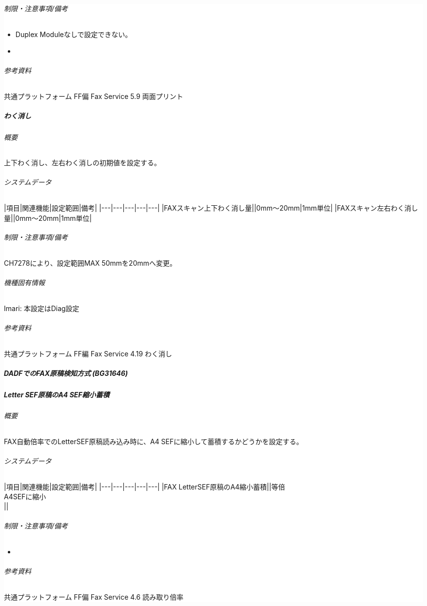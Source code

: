 
###### 制限・注意事項/備考

- Duplex Moduleなしで設定できない。

-   

###### 参考資料

共通プラットフォーム FF偏 Fax Service 5.9 両面プリント

##### わく消し

###### 概要

上下わく消し、左右わく消しの初期値を設定する。

###### システムデータ

|項目|関連機能|設定範囲|備考|
|---|---|---|---|---|
|FAXスキャン上下わく消し量||0mm～20mm|1mm単位|
|FAXスキャン左右わく消し量||0mm～20mm|1mm単位|


###### 制限・注意事項/備考

CH7278により、設定範囲MAX 50mmを20mmへ変更。

###### 機種固有情報

Imari: 本設定はDiag設定

###### 参考資料

共通プラットフォーム FF編 Fax Service 4.19 わく消し

##### DADFでのFAX原稿検知方式 (BG31646)

#####  Letter SEF原稿のA4 SEF縮小蓄積

###### 概要
FAX自動倍率でのLetterSEF原稿読み込み時に、A4
SEFに縮小して蓄積するかどうかを設定する。

###### システムデータ

|項目|関連機能|設定範囲|備考|
|---|---|---|---|---|
|FAX LetterSEF原稿のA4縮小蓄積||等倍<br/>A4SEFに縮小<br/>||


###### 制限・注意事項/備考

-   

###### 参考資料
共通プラットフォーム FF偏 Fax Service 4.6 読み取り倍率

